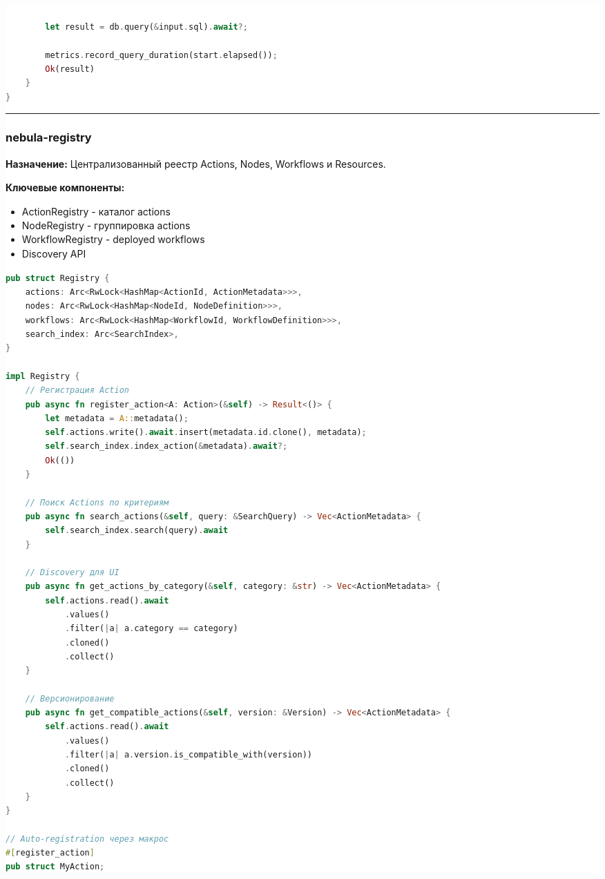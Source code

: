 ```rust
        
        let result = db.query(&input.sql).await?;
        
        metrics.record_query_duration(start.elapsed());
        Ok(result)
    }
}
```

---

### nebula-registry
**Назначение:** Централизованный реестр Actions, Nodes, Workflows и Resources.

**Ключевые компоненты:**
- ActionRegistry - каталог actions
- NodeRegistry - группировка actions
- WorkflowRegistry - deployed workflows
- Discovery API

```rust
pub struct Registry {
    actions: Arc<RwLock<HashMap<ActionId, ActionMetadata>>>,
    nodes: Arc<RwLock<HashMap<NodeId, NodeDefinition>>>,
    workflows: Arc<RwLock<HashMap<WorkflowId, WorkflowDefinition>>>,
    search_index: Arc<SearchIndex>,
}

impl Registry {
    // Регистрация Action
    pub async fn register_action<A: Action>(&self) -> Result<()> {
        let metadata = A::metadata();
        self.actions.write().await.insert(metadata.id.clone(), metadata);
        self.search_index.index_action(&metadata).await?;
        Ok(())
    }
    
    // Поиск Actions по критериям
    pub async fn search_actions(&self, query: &SearchQuery) -> Vec<ActionMetadata> {
        self.search_index.search(query).await
    }
    
    // Discovery для UI
    pub async fn get_actions_by_category(&self, category: &str) -> Vec<ActionMetadata> {
        self.actions.read().await
            .values()
            .filter(|a| a.category == category)
            .cloned()
            .collect()
    }
    
    // Версионирование
    pub async fn get_compatible_actions(&self, version: &Version) -> Vec<ActionMetadata> {
        self.actions.read().await
            .values()
            .filter(|a| a.version.is_compatible_with(version))
            .cloned()
            .collect()
    }
}

// Auto-registration через макрос
#[register_action]
pub struct MyAction;
```